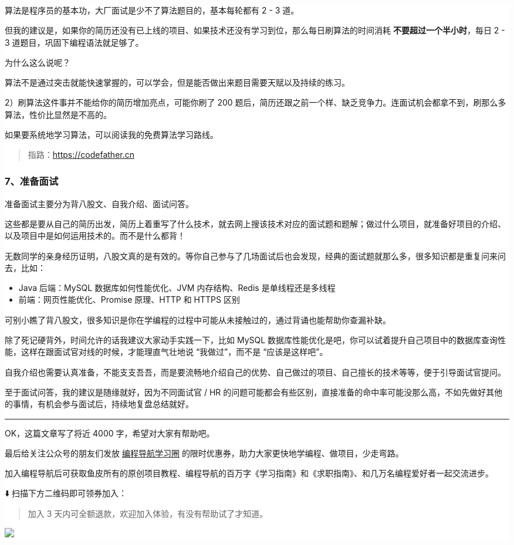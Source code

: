 算法是程序员的基本功，大厂面试是少不了算法题目的，基本每轮都有 2 - 3 道。

但我的建议是，如果你的简历还没有已上线的项目、如果技术还没有学习到位，那么每日刷算法的时间消耗 **不要超过一个半小时**，每日 2 - 3 道题目，巩固下编程语法就足够了。

为什么这么说呢？

算法不是通过突击就能快速掌握的，可以学会，但是能否做出来题目需要天赋以及持续的练习。

2）刷算法这件事并不能给你的简历增加亮点，可能你刷了 200 题后，简历还跟之前一个样、缺乏竞争力。连面试机会都拿不到，刷那么多算法，性价比显然是不高的。

如果要系统地学习算法，可以阅读我的免费算法学习路线。

> 指路：https://codefather.cn



### 7、准备面试

准备面试主要分为背八股文、自我介绍、面试问答。

这些都是要从自己的简历出发，简历上着重写了什么技术，就去网上搜该技术对应的面试题和题解；做过什么项目，就准备好项目的介绍、以及项目中是如何运用技术的。而不是什么都背！

无数同学的亲身经历证明，八股文真的是有效的。等你自己参与了几场面试后也会发现，经典的面试题就那么多，很多知识都是重复问来问去，比如：

- Java 后端：MySQL 数据库如何性能优化、JVM 内存结构、Redis 是单线程还是多线程
- 前端：网页性能优化、Promise 原理、HTTP 和 HTTPS 区别

可别小瞧了背八股文，很多知识是你在学编程的过程中可能从未接触过的，通过背诵也能帮助你查漏补缺。

除了死记硬背外，时间允许的话我建议大家动手实践一下，比如 MySQL 数据库性能优化是吧，你可以试着提升自己项目中的数据库查询性能，这样在跟面试官对线的时候，才能理直气壮地说 “我做过”，而不是 “应该是这样吧”。

自我介绍也需要认真准备，不能支支吾吾，而是要流畅地介绍自己的优势、自己做过的项目、自己擅长的技术等等，便于引导面试官提问。

至于面试问答，我的建议是随缘就好，因为不同面试官 / HR 的问题可能都会有些区别，直接准备的命中率可能没那么高，不如先做好其他的事情，有机会参与面试后，持续地复盘总结就好。



---



OK，这篇文章写了将近 4000 字，希望对大家有帮助吧。

最后给关注公众号的朋友们发放 [编程导航学习圈](https://mp.weixin.qq.com/s?__biz=MzI1NDczNTAwMA==&mid=2247554500&idx=1&sn=24f31f243cc0d133c085d7ea0145130b&chksm=e9c2f233deb57b25729cef9fd06f467d8c7ba5b8cad855834f50815747954c0d726d305fea1f&token=1338241026&lang=zh_CN#rd) 的限时优惠券，助力大家更快地学编程、做项目，少走弯路。

加入编程导航后可获取鱼皮所有的原创项目教程、编程导航的百万字《学习指南》和《求职指南》、和几万名编程爱好者一起交流进步。

⬇️ 扫描下方二维码即可领券加入：

> 加入 3 天内可全额退款，欢迎加入体验，有没有帮助试了才知道。

![](../../../image/join_us.png)
